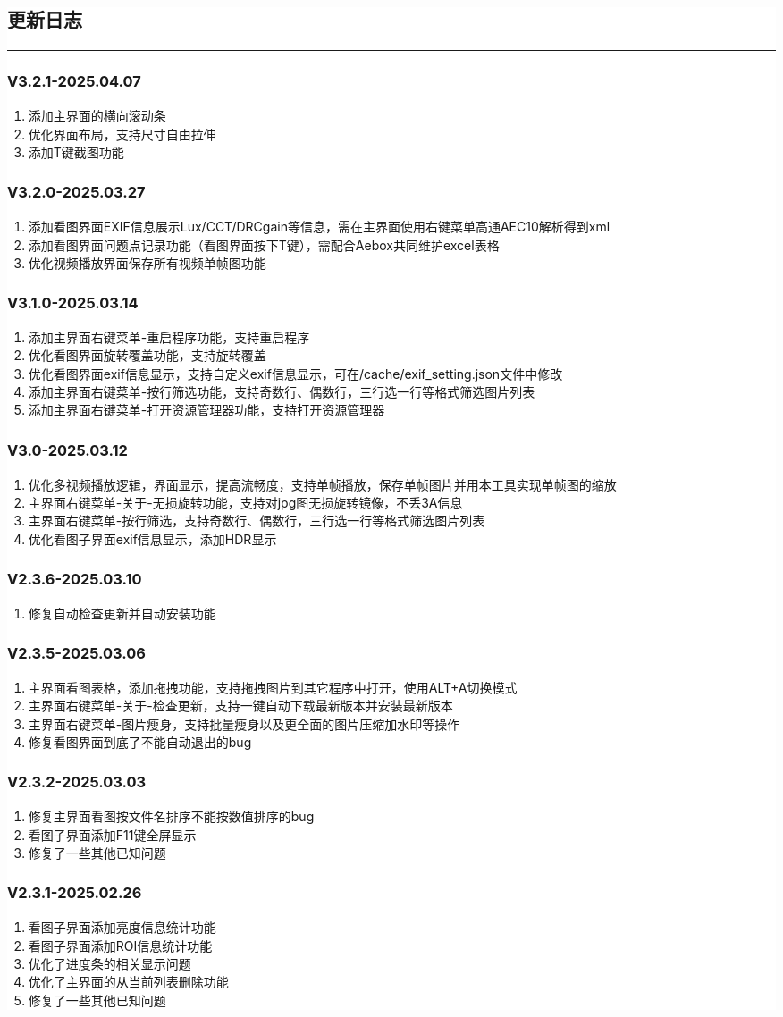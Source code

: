 ## 更新日志

---

### V3.2.1-2025.04.07

1. 添加主界面的横向滚动条
2. 优化界面布局，支持尺寸自由拉伸
3. 添加T键截图功能

### V3.2.0-2025.03.27

1. 添加看图界面EXIF信息展示Lux/CCT/DRCgain等信息，需在主界面使用右键菜单高通AEC10解析得到xml
2. 添加看图界面问题点记录功能（看图界面按下T键），需配合Aebox共同维护excel表格
3. 优化视频播放界面保存所有视频单帧图功能


### V3.1.0-2025.03.14

1. 添加主界面右键菜单-重启程序功能，支持重启程序
2. 优化看图界面旋转覆盖功能，支持旋转覆盖
3. 优化看图界面exif信息显示，支持自定义exif信息显示，可在/cache/exif_setting.json文件中修改
4. 添加主界面右键菜单-按行筛选功能，支持奇数行、偶数行，三行选一行等格式筛选图片列表
5. 添加主界面右键菜单-打开资源管理器功能，支持打开资源管理器

### V3.0-2025.03.12

1. 优化多视频播放逻辑，界面显示，提高流畅度，支持单帧播放，保存单帧图片并用本工具实现单帧图的缩放
2. 主界面右键菜单-关于-无损旋转功能，支持对jpg图无损旋转镜像，不丢3A信息
3. 主界面右键菜单-按行筛选，支持奇数行、偶数行，三行选一行等格式筛选图片列表
4. 优化看图子界面exif信息显示，添加HDR显示

### V2.3.6-2025.03.10

1. 修复自动检查更新并自动安装功能

### V2.3.5-2025.03.06

1. 主界面看图表格，添加拖拽功能，支持拖拽图片到其它程序中打开，使用ALT+A切换模式
2. 主界面右键菜单-关于-检查更新，支持一键自动下载最新版本并安装最新版本
3. 主界面右键菜单-图片瘦身，支持批量瘦身以及更全面的图片压缩加水印等操作
4. 修复看图界面到底了不能自动退出的bug

### V2.3.2-2025.03.03

1. 修复主界面看图按文件名排序不能按数值排序的bug
2. 看图子界面添加F11键全屏显示
3. 修复了一些其他已知问题

### V2.3.1-2025.02.26

1. 看图子界面添加亮度信息统计功能
2. 看图子界面添加ROI信息统计功能
3. 优化了进度条的相关显示问题
4. 优化了主界面的从当前列表删除功能
5. 修复了一些其他已知问题
